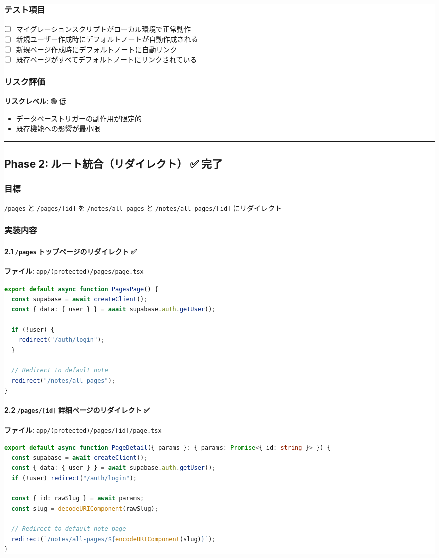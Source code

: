 ### テスト項目
- [ ] マイグレーションスクリプトがローカル環境で正常動作
- [ ] 新規ユーザー作成時にデフォルトノートが自動作成される
- [ ] 新規ページ作成時にデフォルトノートに自動リンク
- [ ] 既存ページがすべてデフォルトノートにリンクされている

### リスク評価
**リスクレベル**: 🟢 低

- データベーストリガーの副作用が限定的
- 既存機能への影響が最小限

---

## Phase 2: ルート統合（リダイレクト） ✅ 完了

### 目標
`/pages` と `/pages/[id]` を `/notes/all-pages` と `/notes/all-pages/[id]` にリダイレクト

### 実装内容

#### 2.1 `/pages` トップページのリダイレクト ✅
**ファイル**: `app/(protected)/pages/page.tsx`

```typescript
export default async function PagesPage() {
  const supabase = await createClient();
  const { data: { user } } = await supabase.auth.getUser();

  if (!user) {
    redirect("/auth/login");
  }

  // Redirect to default note
  redirect("/notes/all-pages");
}
```

#### 2.2 `/pages/[id]` 詳細ページのリダイレクト ✅
**ファイル**: `app/(protected)/pages/[id]/page.tsx`

```typescript
export default async function PageDetail({ params }: { params: Promise<{ id: string }> }) {
  const supabase = await createClient();
  const { data: { user } } = await supabase.auth.getUser();
  if (!user) redirect("/auth/login");

  const { id: rawSlug } = await params;
  const slug = decodeURIComponent(rawSlug);

  // Redirect to default note page
  redirect(`/notes/all-pages/${encodeURIComponent(slug)}`);
}
```

